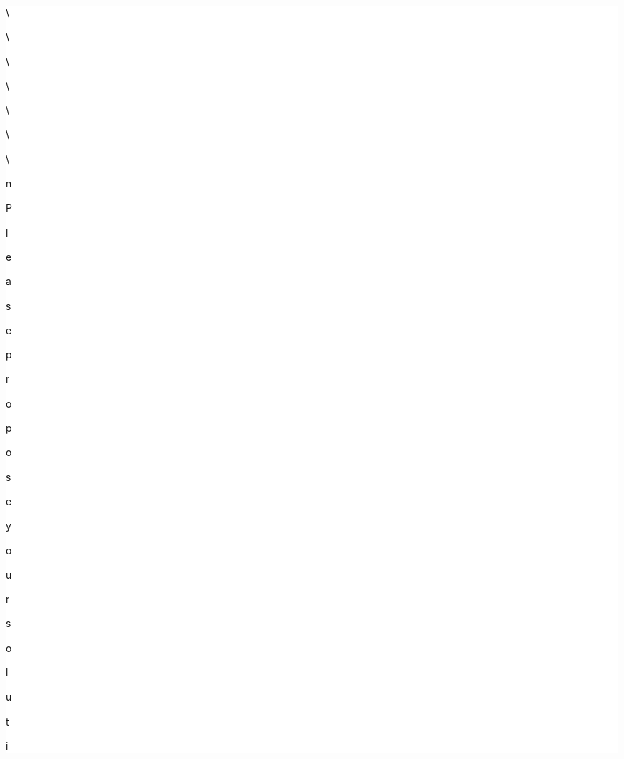 \

\

\

\

\

\

\

n

P

l

e

a

s

e

 

p

r

o

p

o

s

e

 

y

o

u

r

 

s

o

l

u

t

i
